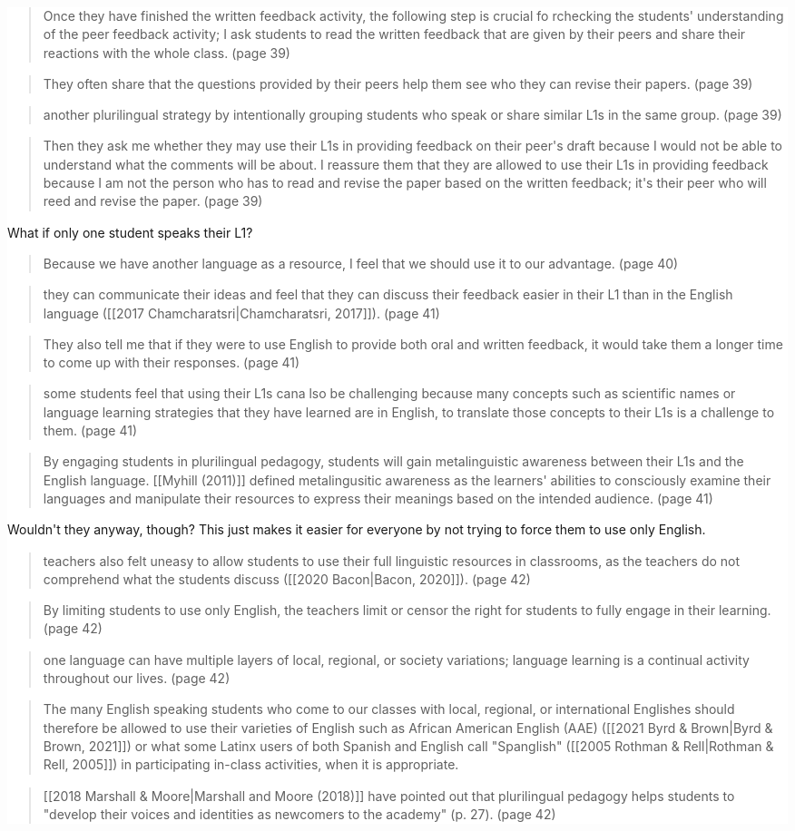  > Once they have finished the written feedback activity, the following step is crucial fo rchecking the students' understanding of the peer feedback activity; I ask students to read the written feedback that are given by their peers and share their reactions with the whole class. (page 39)
 
 > They often share that the questions provided by their peers help them see who they can revise their papers. (page 39)
 
 > another plurilingual strategy by intentionally grouping students who speak or share similar L1s in the same group. (page 39)
 
 > Then they ask me whether they may use their L1s in providing feedback on their peer's draft because I would not be able to understand what the comments will be about. I reassure them that they are allowed to use their L1s in providing feedback because I am not the person who has to read and revise the paper based on the written feedback; it's their peer who will reed and revise the paper. (page 39)
 
 What if only one student speaks their L1?

> Because we have another language as a resource, I feel that we should use it to our advantage. (page 40)

> they can communicate their ideas and feel that they can discuss their feedback easier in their L1 than in the English language ([[2017 Chamcharatsri|Chamcharatsri, 2017]]). (page 41)

> They also tell me that if they were to use English to provide both oral and written feedback, it would take them a longer time to come up with their responses. (page 41)

> some students feel that using their L1s cana lso be challenging because many concepts such as scientific names or language learning strategies that they have learned are in English, to translate those concepts to their L1s is a challenge to them. (page 41)

> By engaging students in plurilingual pedagogy, students will gain metalinguistic awareness between their L1s and the English language. [[Myhill (2011)]] defined metalingusitic awareness as the learners' abilities to consciously examine their languages and manipulate their resources to express their meanings based on the intended audience. (page 41)

Wouldn't they anyway, though? This just makes it easier for everyone by not trying to force them to use only English.

> teachers also felt uneasy to allow students to use their full linguistic resources in classrooms, as the teachers do not comprehend what the students discuss ([[2020 Bacon|Bacon, 2020]]). (page 42)

> By limiting students to use only English, the teachers limit or censor the right for students to fully engage in their learning. (page 42)

> one language can have multiple layers of local, regional, or society variations; language learning is a continual activity throughout our lives. (page 42)

> The many English speaking students who come to our classes with local, regional, or international Englishes should therefore be allowed to use their varieties of English such as African American English (AAE) ([[2021 Byrd & Brown|Byrd & Brown, 2021]]) or what some Latinx users of both Spanish and English call "Spanglish" ([[2005 Rothman & Rell|Rothman & Rell, 2005]]) in participating in-class activities, when it is appropriate. 

> [[2018 Marshall & Moore|Marshall and Moore (2018)]] have pointed out that plurilingual pedagogy helps students to "develop their voices and identities as newcomers to the academy" (p. 27). (page 42)
